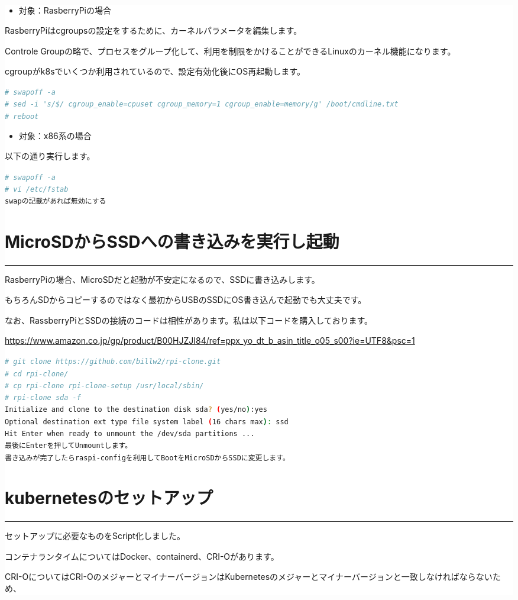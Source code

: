 - 対象：RasberryPiの場合

RasberryPiはcgroupsの設定をするために、カーネルパラメータを編集します。

Controle Groupの略で、プロセスをグループ化して、利用を制限をかけることができるLinuxのカーネル機能になります。

cgroupがk8sでいくつか利用されているので、設定有効化後にOS再起動します。

```bash
# swapoff -a
# sed -i 's/$/ cgroup_enable=cpuset cgroup_memory=1 cgroup_enable=memory/g' /boot/cmdline.txt 
# reboot
```

- 対象：x86系の場合

以下の通り実行します。

```bash
# swapoff -a
# vi /etc/fstab
swapの記載があれば無効にする
```

# MicroSDからSSDへの書き込みを実行し起動

---

RasberryPiの場合、MicroSDだと起動が不安定になるので、SSDに書き込みします。

もちろんSDからコピーするのではなく最初からUSBのSSDにOS書き込んで起動でも大丈夫です。

なお、RassberryPiとSSDの接続のコードは相性があります。私は以下コードを購入しております。

https://www.amazon.co.jp/gp/product/B00HJZJI84/ref=ppx_yo_dt_b_asin_title_o05_s00?ie=UTF8&psc=1

```bash
# git clone https://github.com/billw2/rpi-clone.git
# cd rpi-clone/
# cp rpi-clone rpi-clone-setup /usr/local/sbin/
# rpi-clone sda -f
Initialize and clone to the destination disk sda? (yes/no):yes
Optional destination ext type file system label (16 chars max): ssd
Hit Enter when ready to unmount the /dev/sda partitions ...
最後にEnterを押してUnmountします。
書き込みが完了したらraspi-configを利用してBootをMicroSDからSSDに変更します。
```

# kubernetesのセットアップ

---

セットアップに必要なものをScript化しました。

コンテナランタイムについてはDocker、containerd、CRI-Oがあります。

CRI-OについてはCRI-OのメジャーとマイナーバージョンはKubernetesのメジャーとマイナーバージョンと一致しなければならないため、
